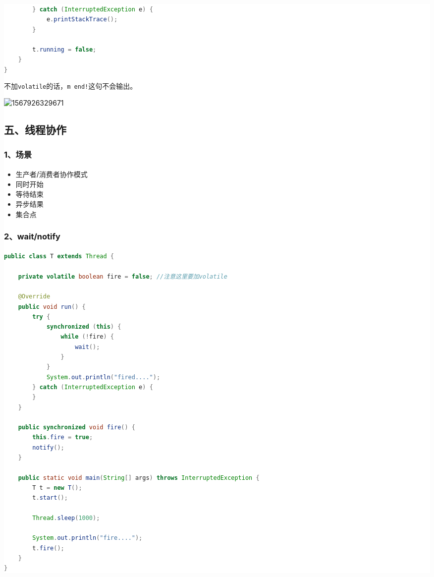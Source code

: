 ```java
        } catch (InterruptedException e) {
            e.printStackTrace();
        }

        t.running = false;
    }
}
```

不加`volatile`的话，`m end!`这句不会输出。

![1567926329671](assets/1567926329671.png)

## 五、线程协作

### 1、场景

* 生产者/消费者协作模式
* 同时开始
* 等待结束
* 异步结果
* 集合点

### 2、wait/notify

```java
public class T extends Thread {

    private volatile boolean fire = false; //注意这里要加volatile

    @Override
    public void run() {
        try {
            synchronized (this) {
                while (!fire) {
                    wait();
                }
            }
            System.out.println("fired....");
        } catch (InterruptedException e) {
        }
    }

    public synchronized void fire() {
        this.fire = true;
        notify();
    }

    public static void main(String[] args) throws InterruptedException {
        T t = new T();
        t.start();

        Thread.sleep(1000);

        System.out.println("fire....");
        t.fire();
    }
}
```
